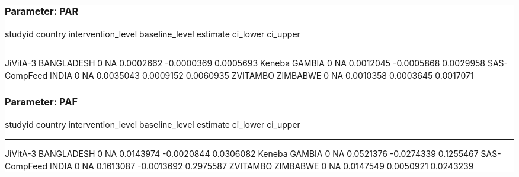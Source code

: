 
### Parameter: PAR


studyid        country      intervention_level   baseline_level     estimate     ci_lower    ci_upper
-------------  -----------  -------------------  ---------------  ----------  -----------  ----------
JiVitA-3       BANGLADESH   0                    NA                0.0002662   -0.0000369   0.0005693
Keneba         GAMBIA       0                    NA                0.0012045   -0.0005868   0.0029958
SAS-CompFeed   INDIA        0                    NA                0.0035043    0.0009152   0.0060935
ZVITAMBO       ZIMBABWE     0                    NA                0.0010358    0.0003645   0.0017071


### Parameter: PAF


studyid        country      intervention_level   baseline_level     estimate     ci_lower    ci_upper
-------------  -----------  -------------------  ---------------  ----------  -----------  ----------
JiVitA-3       BANGLADESH   0                    NA                0.0143974   -0.0020844   0.0306082
Keneba         GAMBIA       0                    NA                0.0521376   -0.0274339   0.1255467
SAS-CompFeed   INDIA        0                    NA                0.1613087   -0.0013692   0.2975587
ZVITAMBO       ZIMBABWE     0                    NA                0.0147549    0.0050921   0.0243239
